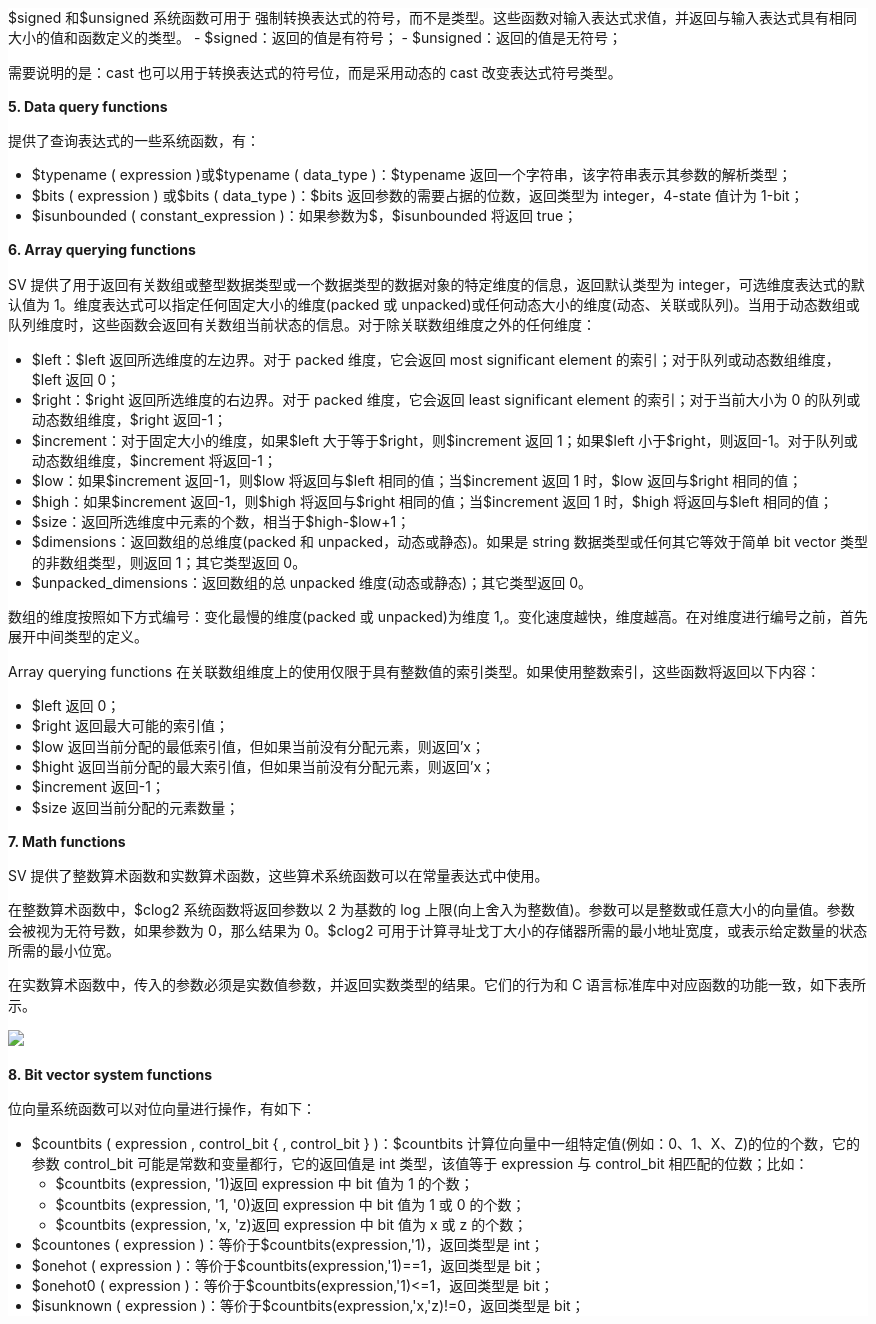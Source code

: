 \$signed 和\$unsigned 系统函数可用于 强制转换表达式的符号，而不是类型。这些函数对输入表达式求值，并返回与输入表达式具有相同大小的值和函数定义的类型。 - \$signed：返回的值是有符号； - \$unsigned：返回的值是无符号；

需要说明的是：cast 也可以用于转换表达式的符号位，而是采用动态的 cast 改变表达式符号类型。

**5. Data query functions**

提供了查询表达式的一些系统函数，有：

- \$typename ( expression )或\$typename ( data_type )：\$typename 返回一个字符串，该字符串表示其参数的解析类型；
- \$bits ( expression ) 或\$bits ( data_type )：\$bits 返回参数的需要占据的位数，返回类型为 integer，4-state 值计为 1-bit；
- \$isunbounded ( constant_expression )：如果参数为\$，\$isunbounded 将返回 true；

**6. Array querying functions**

SV 提供了用于返回有关数组或整型数据类型或一个数据类型的数据对象的特定维度的信息，返回默认类型为 integer，可选维度表达式的默认值为 1。维度表达式可以指定任何固定大小的维度(packed 或 unpacked)或任何动态大小的维度(动态、关联或队列)。当用于动态数组或队列维度时，这些函数会返回有关数组当前状态的信息。对于除关联数组维度之外的任何维度：

- \$left：\$left 返回所选维度的左边界。对于 packed 维度，它会返回 most significant element 的索引；对于队列或动态数组维度，\$left 返回 0；
- \$right：\$right 返回所选维度的右边界。对于 packed 维度，它会返回 least significant element 的索引；对于当前大小为 0 的队列或动态数组维度，\$right 返回-1；
- \$increment：对于固定大小的维度，如果\$left 大于等于\$right，则\$increment 返回 1；如果\$left 小于\$right，则返回-1。对于队列或动态数组维度，\$increment 将返回-1；
- \$low：如果\$increment 返回-1，则\$low 将返回与\$left 相同的值；当\$increment 返回 1 时，\$low 返回与\$right 相同的值；
- \$high：如果\$increment 返回-1，则\$high 将返回与\$right 相同的值；当\$increment 返回 1 时，\$high 将返回与\$left 相同的值；
- \$size：返回所选维度中元素的个数，相当于\$high-\$low+1；
- \$dimensions：返回数组的总维度(packed 和 unpacked，动态或静态)。如果是 string 数据类型或任何其它等效于简单 bit vector 类型的非数组类型，则返回 1；其它类型返回 0。
- \$unpacked_dimensions：返回数组的总 unpacked 维度(动态或静态)；其它类型返回 0。

数组的维度按照如下方式编号：变化最慢的维度(packed 或 unpacked)为维度 1,。变化速度越快，维度越高。在对维度进行编号之前，首先展开中间类型的定义。

Array querying functions 在关联数组维度上的使用仅限于具有整数值的索引类型。如果使用整数索引，这些函数将返回以下内容：

- \$left 返回 0；
- \$right 返回最大可能的索引值；
- \$low 返回当前分配的最低索引值，但如果当前没有分配元素，则返回’x；
- \$hight 返回当前分配的最大索引值，但如果当前没有分配元素，则返回’x；
- \$increment 返回-1；
- \$size 返回当前分配的元素数量；

**7. Math functions**

SV 提供了整数算术函数和实数算术函数，这些算术系统函数可以在常量表达式中使用。

在整数算术函数中，\$clog2 系统函数将返回参数以 2 为基数的 log 上限(向上舍入为整数值)。参数可以是整数或任意大小的向量值。参数会被视为无符号数，如果参数为 0，那么结果为 0。\$clog2 可用于计算寻址戈丁大小的存储器所需的最小地址宽度，或表示给定数量的状态所需的最小位宽。

在实数算术函数中，传入的参数必须是实数值参数，并返回实数类型的结果。它们的行为和 C 语言标准库中对应函数的功能一致，如下表所示。

![](https://mmbiz.qpic.cn/mmbiz_png/g0xxPdqzWAEM1m7BntVjWhJaNG7pRDFNMkme2uMou5RWiaNlWLbAZKsdoI8jGYSTdGiciaicduQuWBUbZYiar2deotg/640?wx_fmt=png&watermark=1&tp=webp&wxfrom=5&wx_lazy=1#imgIndex=18)

**8. Bit vector system functions**

位向量系统函数可以对位向量进行操作，有如下：

- \$countbits ( expression , control_bit { , control_bit } )：\$countbits 计算位向量中一组特定值(例如：0、1、X、Z)的位的个数，它的参数 control_bit 可能是常数和变量都行，它的返回值是 int 类型，该值等于 expression 与 control_bit 相匹配的位数；比如：
  - \$countbits (expression, '1)返回 expression 中 bit 值为 1 的个数；
  - \$countbits (expression, '1, '0)返回 expression 中 bit 值为 1 或 0 的个数；
  - \$countbits (expression, 'x, 'z)返回 expression 中 bit 值为 x 或 z 的个数；
- \$countones ( expression )：等价于\$countbits(expression,'1)，返回类型是 int；
- \$onehot ( expression )：等价于\$countbits(expression,'1)\==1，返回类型是 bit；
- \$onehot0 ( expression )：等价于\$countbits(expression,'1)<=1，返回类型是 bit；
- \$isunknown ( expression )：等价于\$countbits(expression,'x,'z)!=0，返回类型是 bit；
